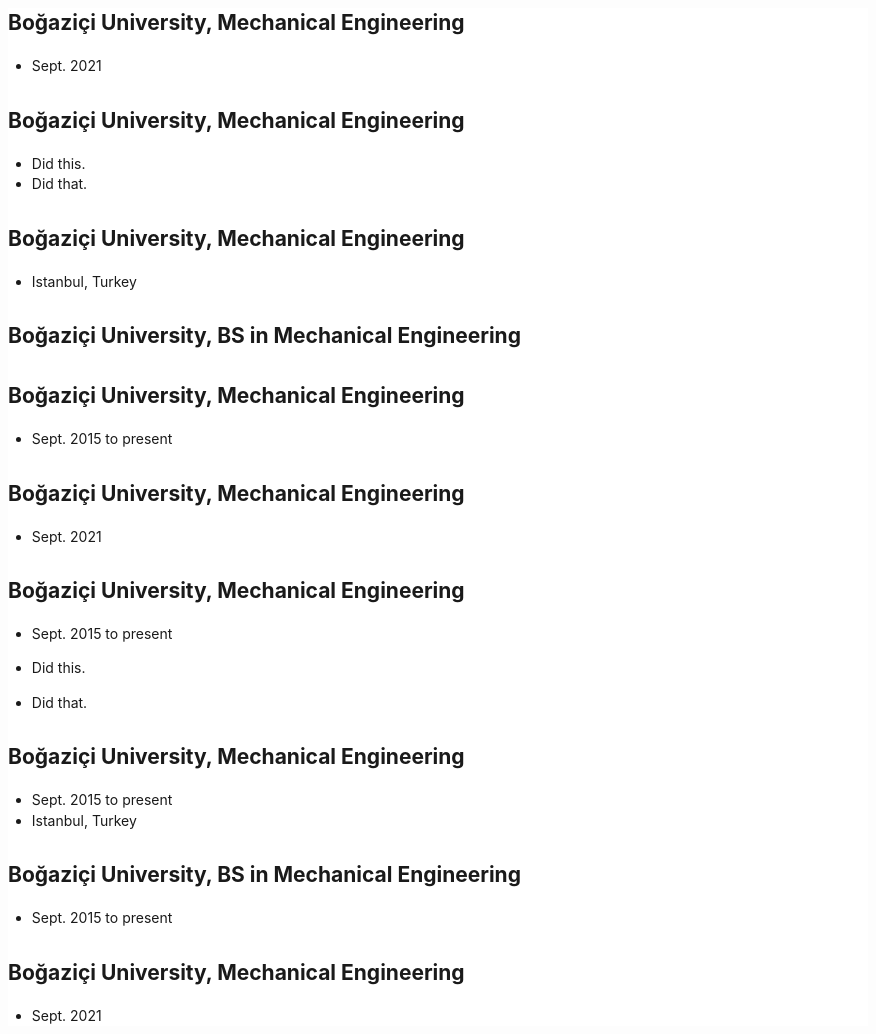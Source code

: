 ## Boğaziçi University, Mechanical Engineering

- Sept. 2021 


## Boğaziçi University, Mechanical Engineering



- Did this.
- Did that.

## Boğaziçi University, Mechanical Engineering


- Istanbul, Turkey 

## Boğaziçi University, BS in Mechanical Engineering




## Boğaziçi University, Mechanical Engineering

- Sept. 2015 to present 


## Boğaziçi University, Mechanical Engineering

- Sept. 2021 


## Boğaziçi University, Mechanical Engineering

- Sept. 2015 to present 

- Did this.
- Did that.

## Boğaziçi University, Mechanical Engineering

- Sept. 2015 to present 
- Istanbul, Turkey 

## Boğaziçi University, BS in Mechanical Engineering

- Sept. 2015 to present 


## Boğaziçi University, Mechanical Engineering

- Sept. 2021 

